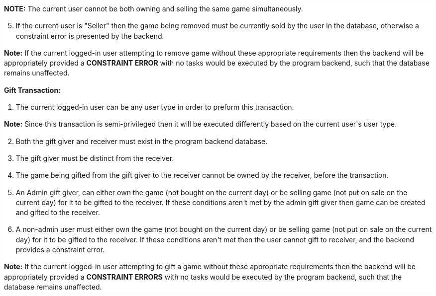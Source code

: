 **NOTE:** The current user cannot be both owning and selling the same game simultaneously. 

5. If the current user is "Seller" then the game being removed must be currently sold by
the user in the database, otherwise a constraint error is presented by the backend.

**Note:** If the current logged-in user attempting to remove game without these appropriate
requirements then the backend will be appropriately provided a **CONSTRAINT ERROR** 
with no tasks would be executed by the program backend, such that the database remains 
unaffected.

**Gift Transaction:**

1. The current logged-in user can be any user type in order to preform this transaction. 
   
**Note:** Since this transaction is semi-privileged then it will be executed differently based on the 
current user's user type.

2. Both the gift giver and receiver must exist in the program backend database.

3. The gift giver must be distinct from the receiver.

4. The game being gifted from the gift giver to the receiver cannot be owned by the receiver, before
the transaction.

5. An Admin gift giver, can either own the game (not bought on the current day) or 
be selling game (not put on sale on the current day) for it to be gifted to the receiver. If these 
conditions aren't met by the admin gift giver then game can be created and gifted to the receiver.

6. A non-admin user must either own the game (not bought on the current day) or 
be selling game (not put on sale on the current day) for it to be gifted to the receiver. If these
conditions aren't met then the user cannot gift to receiver, and the backend provides a 
constraint error.

**Note:** If the current logged-in user attempting to gift a game without these appropriate
requirements then the backend will be appropriately provided a **CONSTRAINT ERRORS**
with no tasks would be executed by the program backend, such that the database remains 
unaffected.
